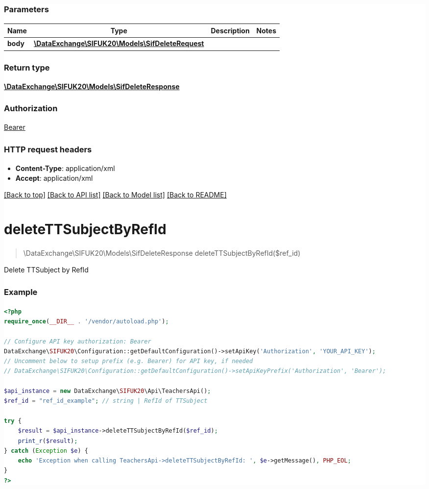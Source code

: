 ### Parameters

Name | Type | Description  | Notes
------------- | ------------- | ------------- | -------------
 **body** | [**\DataExchange\SIFUK20\Models\SifDeleteRequest**](../Model/\DataExchange\SIFUK20\Models\SifDeleteRequest.md)|  |

### Return type

[**\DataExchange\SIFUK20\Models\SifDeleteResponse**](../Model/SifDeleteResponse.md)

### Authorization

[Bearer](../../README.md#Bearer)

### HTTP request headers

 - **Content-Type**: application/xml
 - **Accept**: application/xml

[[Back to top]](#) [[Back to API list]](../../README.md#documentation-for-api-endpoints) [[Back to Model list]](../../README.md#documentation-for-models) [[Back to README]](../../README.md)

# **deleteTTSubjectByRefId**
> \DataExchange\SIFUK20\Models\SifDeleteResponse deleteTTSubjectByRefId($ref_id)

Delete TTSubject by RefId

### Example
```php
<?php
require_once(__DIR__ . '/vendor/autoload.php');

// Configure API key authorization: Bearer
DataExchange\SIFUK20\Configuration::getDefaultConfiguration()->setApiKey('Authorization', 'YOUR_API_KEY');
// Uncomment below to setup prefix (e.g. Bearer) for API key, if needed
// DataExchange\SIFUK20\Configuration::getDefaultConfiguration()->setApiKeyPrefix('Authorization', 'Bearer');

$api_instance = new DataExchange\SIFUK20\Api\TeachersApi();
$ref_id = "ref_id_example"; // string | RefId of TTSubject

try {
    $result = $api_instance->deleteTTSubjectByRefId($ref_id);
    print_r($result);
} catch (Exception $e) {
    echo 'Exception when calling TeachersApi->deleteTTSubjectByRefId: ', $e->getMessage(), PHP_EOL;
}
?>
```
